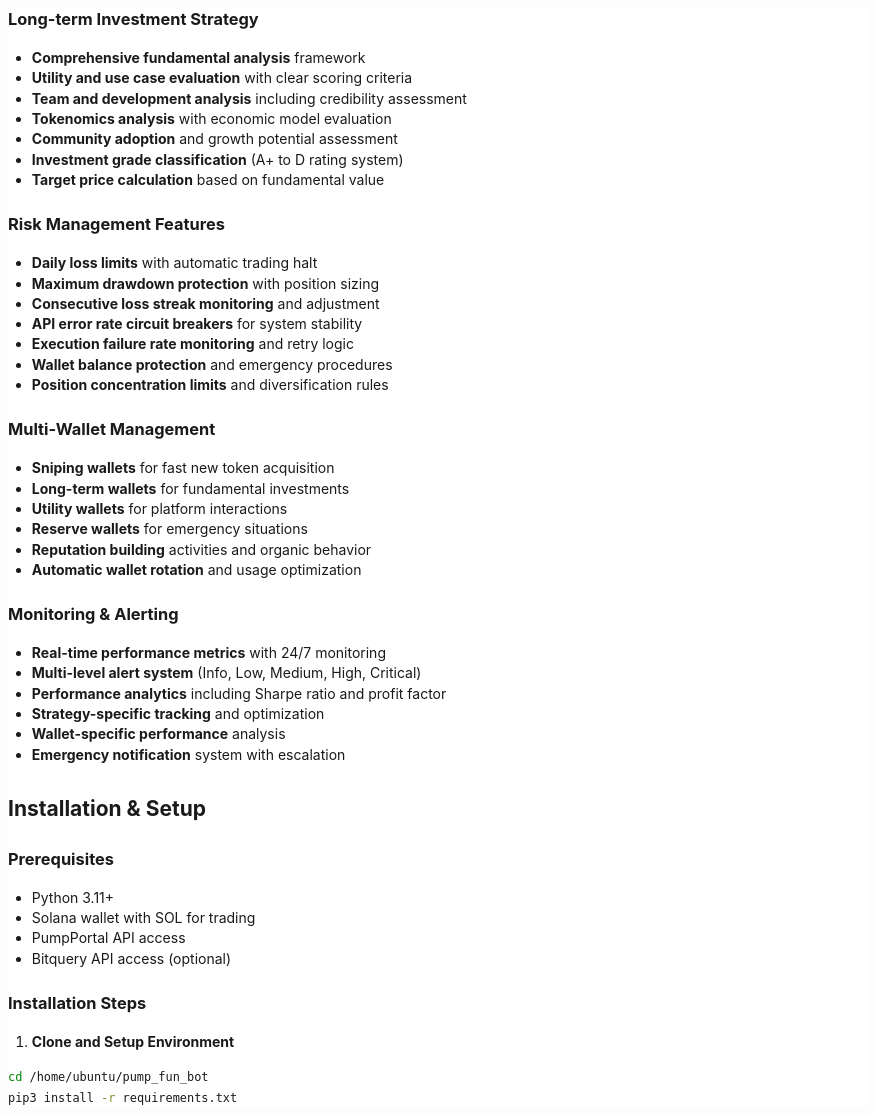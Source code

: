 ### Long-term Investment Strategy
- **Comprehensive fundamental analysis** framework
- **Utility and use case evaluation** with clear scoring criteria
- **Team and development analysis** including credibility assessment
- **Tokenomics analysis** with economic model evaluation
- **Community adoption** and growth potential assessment
- **Investment grade classification** (A+ to D rating system)
- **Target price calculation** based on fundamental value

### Risk Management Features
- **Daily loss limits** with automatic trading halt
- **Maximum drawdown protection** with position sizing
- **Consecutive loss streak monitoring** and adjustment
- **API error rate circuit breakers** for system stability
- **Execution failure rate monitoring** and retry logic
- **Wallet balance protection** and emergency procedures
- **Position concentration limits** and diversification rules

### Multi-Wallet Management
- **Sniping wallets** for fast new token acquisition
- **Long-term wallets** for fundamental investments
- **Utility wallets** for platform interactions
- **Reserve wallets** for emergency situations
- **Reputation building** activities and organic behavior
- **Automatic wallet rotation** and usage optimization

### Monitoring & Alerting
- **Real-time performance metrics** with 24/7 monitoring
- **Multi-level alert system** (Info, Low, Medium, High, Critical)
- **Performance analytics** including Sharpe ratio and profit factor
- **Strategy-specific tracking** and optimization
- **Wallet-specific performance** analysis
- **Emergency notification** system with escalation

## Installation & Setup

### Prerequisites
- Python 3.11+
- Solana wallet with SOL for trading
- PumpPortal API access
- Bitquery API access (optional)

### Installation Steps

1. **Clone and Setup Environment**
```bash
cd /home/ubuntu/pump_fun_bot
pip3 install -r requirements.txt
```
